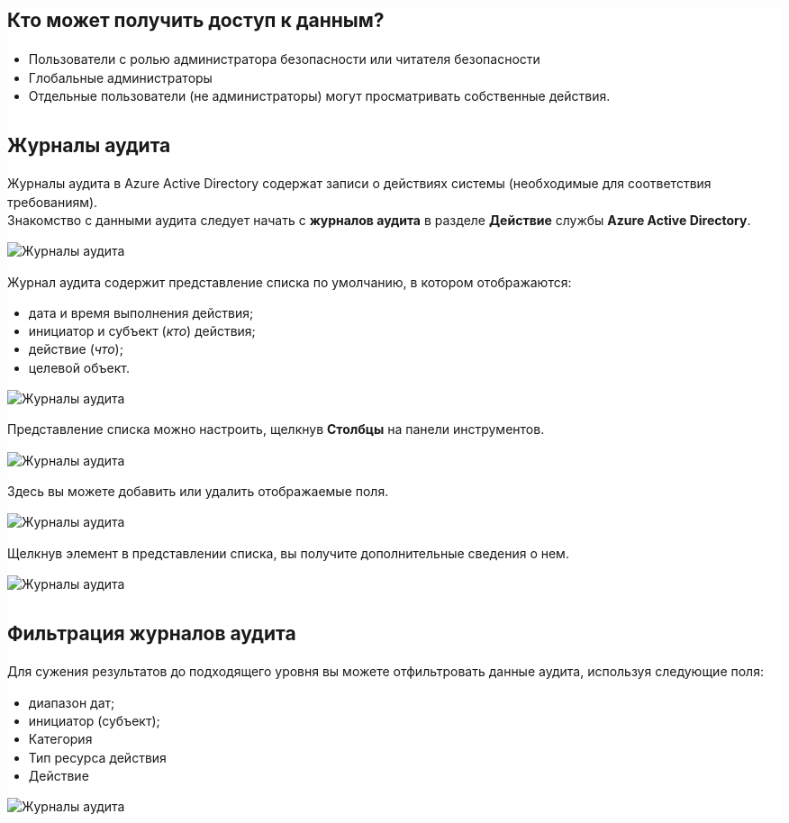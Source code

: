 ## <a name="who-can-access-the-data"></a>Кто может получить доступ к данным?
* Пользователи с ролью администратора безопасности или читателя безопасности
* Глобальные администраторы
* Отдельные пользователи (не администраторы) могут просматривать собственные действия.


## <a name="audit-logs"></a>Журналы аудита

Журналы аудита в Azure Active Directory содержат записи о действиях системы (необходимые для соответствия требованиям).  
Знакомство с данными аудита следует начать с **журналов аудита** в разделе **Действие** службы **Azure Active Directory**.

![Журналы аудита](./media/active-directory-reporting-activity-audit-logs/61.png "Журналы аудита")

Журнал аудита содержит представление списка по умолчанию, в котором отображаются:

- дата и время выполнения действия;
- инициатор и субъект (*кто*) действия; 
- действие (*что*); 
- целевой объект.

![Журналы аудита](./media/active-directory-reporting-activity-audit-logs/18.png "Журналы аудита")

Представление списка можно настроить, щелкнув **Столбцы** на панели инструментов.

![Журналы аудита](./media/active-directory-reporting-activity-audit-logs/19.png "Журналы аудита")

Здесь вы можете добавить или удалить отображаемые поля.

![Журналы аудита](./media/active-directory-reporting-activity-audit-logs/21.png "Журналы аудита")


Щелкнув элемент в представлении списка, вы получите дополнительные сведения о нем.

![Журналы аудита](./media/active-directory-reporting-activity-audit-logs/22.png "Журналы аудита")


## <a name="filtering-audit-logs"></a>Фильтрация журналов аудита

Для сужения результатов до подходящего уровня вы можете отфильтровать данные аудита, используя следующие поля:

- диапазон дат;
- инициатор (субъект);
- Категория
- Тип ресурса действия
- Действие

![Журналы аудита](./media/active-directory-reporting-activity-audit-logs/23.png "Журналы аудита")
